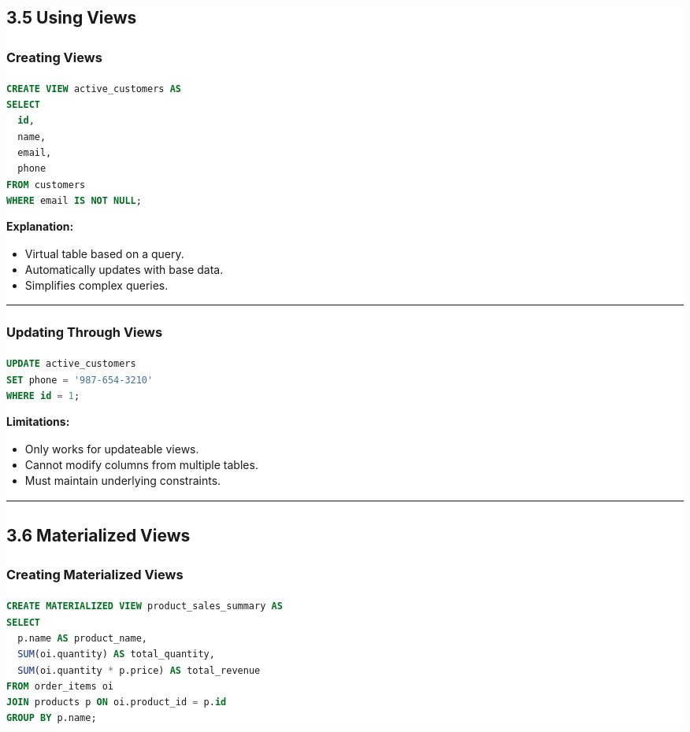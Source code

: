 ## 3.5 Using Views

### Creating Views

```sql
CREATE VIEW active_customers AS
SELECT
  id,
  name,
  email,
  phone
FROM customers
WHERE email IS NOT NULL;
```

**Explanation:**

- Virtual table based on a query.
- Automatically updates with base data.
- Simplifies complex queries.

______________________________________________________________________

### Updating Through Views

```sql
UPDATE active_customers
SET phone = '987-654-3210'
WHERE id = 1;
```

**Limitations:**

- Only works for updateable views.
- Cannot modify columns from multiple tables.
- Must maintain underlying constraints.

______________________________________________________________________

## 3.6 Materialized Views

### Creating Materialized Views

```sql
CREATE MATERIALIZED VIEW product_sales_summary AS
SELECT
  p.name AS product_name,
  SUM(oi.quantity) AS total_quantity,
  SUM(oi.quantity * p.price) AS total_revenue
FROM order_items oi
JOIN products p ON oi.product_id = p.id
GROUP BY p.name;
```
